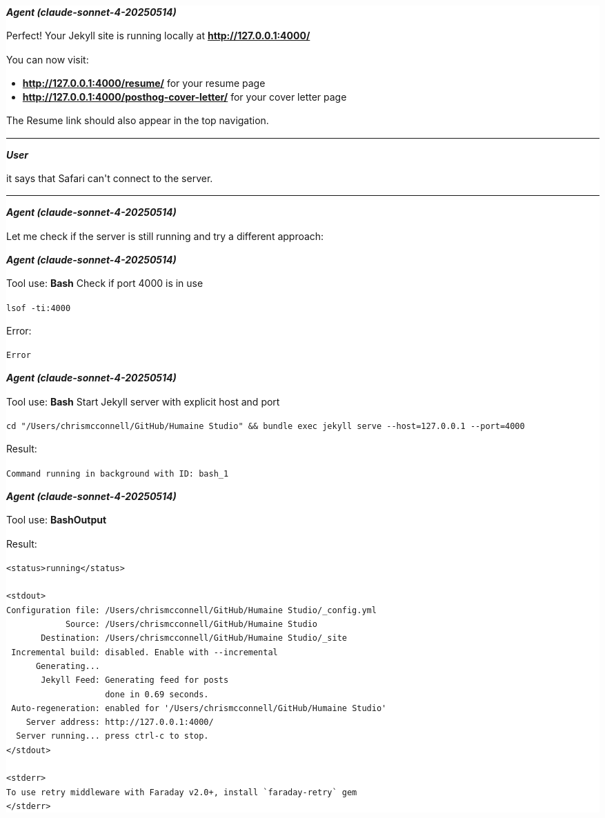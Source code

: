 ```
```

_**Agent (claude-sonnet-4-20250514)**_

Perfect! Your Jekyll site is running locally at **http://127.0.0.1:4000/**

You can now visit:
- **http://127.0.0.1:4000/resume/** for your resume page
- **http://127.0.0.1:4000/posthog-cover-letter/** for your cover letter page

The Resume link should also appear in the top navigation.

---

_**User**_

it says that Safari can't connect to the server.

---

_**Agent (claude-sonnet-4-20250514)**_

Let me check if the server is still running and try a different approach:

_**Agent (claude-sonnet-4-20250514)**_

Tool use: **Bash** Check if port 4000 is in use

`lsof -ti:4000`

Error:

```
Error
```

_**Agent (claude-sonnet-4-20250514)**_

Tool use: **Bash** Start Jekyll server with explicit host and port

`cd "/Users/chrismcconnell/GitHub/Humaine Studio" && bundle exec jekyll serve --host=127.0.0.1 --port=4000`

Result:

```
Command running in background with ID: bash_1
```

_**Agent (claude-sonnet-4-20250514)**_

Tool use: **BashOutput**

Result:

```
<status>running</status>

<stdout>
Configuration file: /Users/chrismcconnell/GitHub/Humaine Studio/_config.yml
            Source: /Users/chrismcconnell/GitHub/Humaine Studio
       Destination: /Users/chrismcconnell/GitHub/Humaine Studio/_site
 Incremental build: disabled. Enable with --incremental
      Generating... 
       Jekyll Feed: Generating feed for posts
                    done in 0.69 seconds.
 Auto-regeneration: enabled for '/Users/chrismcconnell/GitHub/Humaine Studio'
    Server address: http://127.0.0.1:4000/
  Server running... press ctrl-c to stop.
</stdout>

<stderr>
To use retry middleware with Faraday v2.0+, install `faraday-retry` gem
</stderr>
```